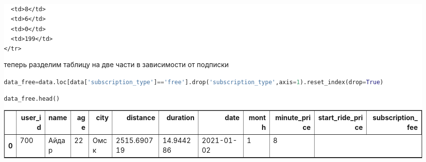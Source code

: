       <td>8</td>
      <td>6</td>
      <td>0</td>
      <td>199</td>
    </tr>
  </tbody>
</table>
</div>



теперь разделим таблицу на две части в зависимости от подписки 


```python
data_free=data.loc[data['subscription_type']=='free'].drop('subscription_type',axis=1).reset_index(drop=True)
```


```python
data_free.head()
```




<div>
<style scoped>
    .dataframe tbody tr th:only-of-type {
        vertical-align: middle;
    }

    .dataframe tbody tr th {
        vertical-align: top;
    }

    .dataframe thead th {
        text-align: right;
    }
</style>
<table border="1" class="dataframe">
  <thead>
    <tr style="text-align: right;">
      <th></th>
      <th>user_id</th>
      <th>name</th>
      <th>age</th>
      <th>city</th>
      <th>distance</th>
      <th>duration</th>
      <th>date</th>
      <th>month</th>
      <th>minute_price</th>
      <th>start_ride_price</th>
      <th>subscription_fee</th>
    </tr>
  </thead>
  <tbody>
    <tr>
      <th>0</th>
      <td>700</td>
      <td>Айдар</td>
      <td>22</td>
      <td>Омск</td>
      <td>2515.690719</td>
      <td>14.944286</td>
      <td>2021-01-02</td>
      <td>1</td>
      <td>8</td>